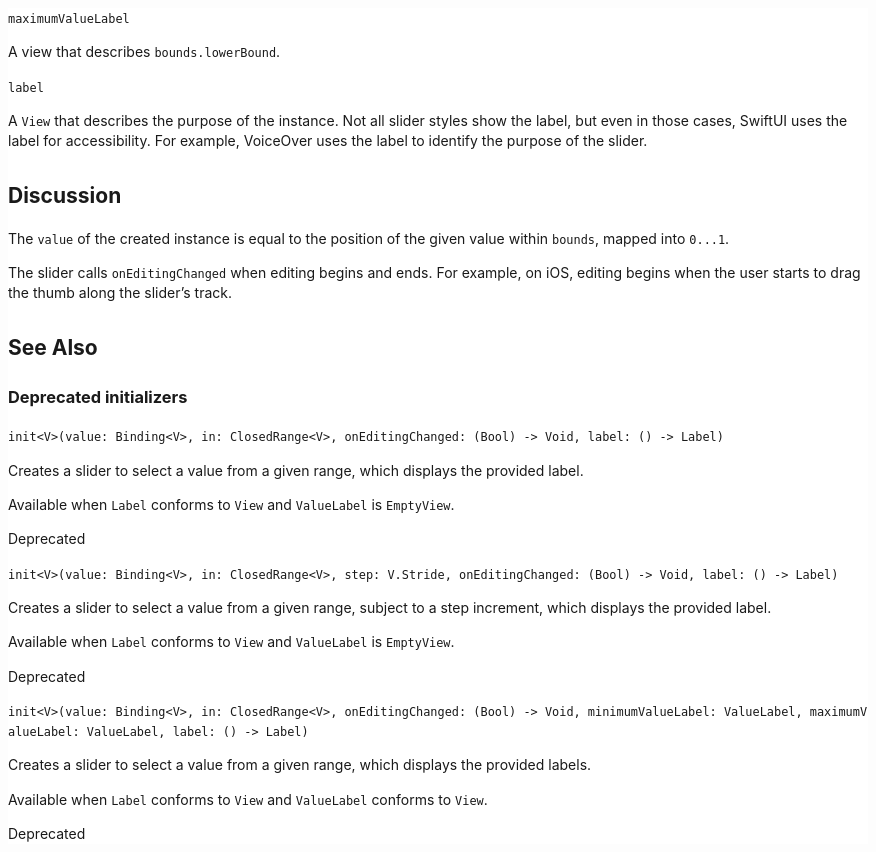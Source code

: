 `maximumValueLabel`

    

A view that describes `bounds.lowerBound`.

`label`

    

A `View` that describes the purpose of the instance. Not all slider styles
show the label, but even in those cases, SwiftUI uses the label for
accessibility. For example, VoiceOver uses the label to identify the purpose
of the slider.

## Discussion

The `value` of the created instance is equal to the position of the given
value within `bounds`, mapped into `0...1`.

The slider calls `onEditingChanged` when editing begins and ends. For example,
on iOS, editing begins when the user starts to drag the thumb along the
slider’s track.

## See Also

### Deprecated initializers

`init<V>(value: Binding<V>, in: ClosedRange<V>, onEditingChanged: (Bool) ->
Void, label: () -> Label)`

Creates a slider to select a value from a given range, which displays the
provided label.

Available when `Label` conforms to `View` and `ValueLabel` is `EmptyView`.

Deprecated

`init<V>(value: Binding<V>, in: ClosedRange<V>, step: V.Stride,
onEditingChanged: (Bool) -> Void, label: () -> Label)`

Creates a slider to select a value from a given range, subject to a step
increment, which displays the provided label.

Available when `Label` conforms to `View` and `ValueLabel` is `EmptyView`.

Deprecated

`init<V>(value: Binding<V>, in: ClosedRange<V>, onEditingChanged: (Bool) ->
Void, minimumValueLabel: ValueLabel, maximumValueLabel: ValueLabel, label: ()
-> Label)`

Creates a slider to select a value from a given range, which displays the
provided labels.

Available when `Label` conforms to `View` and `ValueLabel` conforms to `View`.

Deprecated

